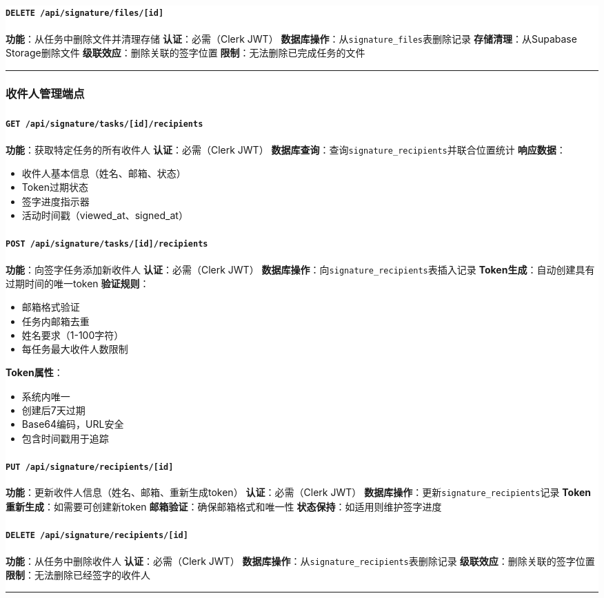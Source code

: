 #### `DELETE /api/signature/files/[id]`
**功能**：从任务中删除文件并清理存储
**认证**：必需（Clerk JWT）
**数据库操作**：从`signature_files`表删除记录
**存储清理**：从Supabase Storage删除文件
**级联效应**：删除关联的签字位置
**限制**：无法删除已完成任务的文件

---

### 收件人管理端点

#### `GET /api/signature/tasks/[id]/recipients`
**功能**：获取特定任务的所有收件人
**认证**：必需（Clerk JWT）
**数据库查询**：查询`signature_recipients`并联合位置统计
**响应数据**：
- 收件人基本信息（姓名、邮箱、状态）
- Token过期状态
- 签字进度指示器
- 活动时间戳（viewed_at、signed_at）

#### `POST /api/signature/tasks/[id]/recipients`
**功能**：向签字任务添加新收件人
**认证**：必需（Clerk JWT）
**数据库操作**：向`signature_recipients`表插入记录
**Token生成**：自动创建具有过期时间的唯一token
**验证规则**：
- 邮箱格式验证
- 任务内邮箱去重
- 姓名要求（1-100字符）
- 每任务最大收件人数限制

**Token属性**：
- 系统内唯一
- 创建后7天过期
- Base64编码，URL安全
- 包含时间戳用于追踪

#### `PUT /api/signature/recipients/[id]`
**功能**：更新收件人信息（姓名、邮箱、重新生成token）
**认证**：必需（Clerk JWT）
**数据库操作**：更新`signature_recipients`记录
**Token重新生成**：如需要可创建新token
**邮箱验证**：确保邮箱格式和唯一性
**状态保持**：如适用则维护签字进度

#### `DELETE /api/signature/recipients/[id]`
**功能**：从任务中删除收件人
**认证**：必需（Clerk JWT）
**数据库操作**：从`signature_recipients`表删除记录
**级联效应**：删除关联的签字位置
**限制**：无法删除已经签字的收件人

---